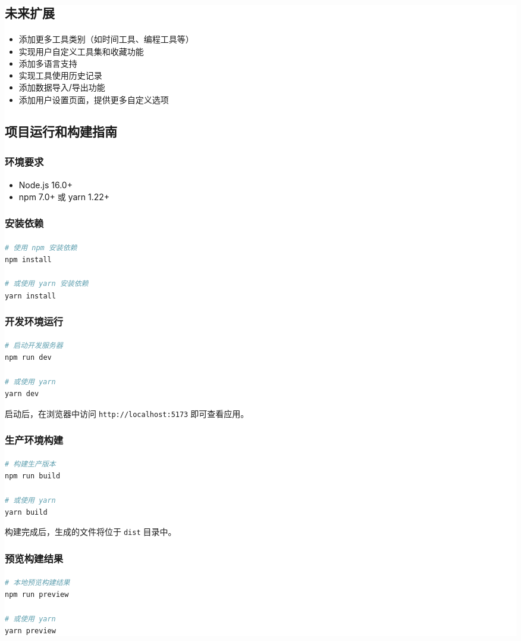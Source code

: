 ## 未来扩展
- 添加更多工具类别（如时间工具、编程工具等）
- 实现用户自定义工具集和收藏功能
- 添加多语言支持
- 实现工具使用历史记录
- 添加数据导入/导出功能
- 添加用户设置页面，提供更多自定义选项

## 项目运行和构建指南

### 环境要求
- Node.js 16.0+ 
- npm 7.0+ 或 yarn 1.22+

### 安装依赖
```bash
# 使用 npm 安装依赖
npm install

# 或使用 yarn 安装依赖
yarn install
```

### 开发环境运行
```bash
# 启动开发服务器
npm run dev

# 或使用 yarn
yarn dev
```
启动后，在浏览器中访问 `http://localhost:5173` 即可查看应用。

### 生产环境构建
```bash
# 构建生产版本
npm run build

# 或使用 yarn
yarn build
```
构建完成后，生成的文件将位于 `dist` 目录中。

### 预览构建结果
```bash
# 本地预览构建结果
npm run preview

# 或使用 yarn
yarn preview
```
